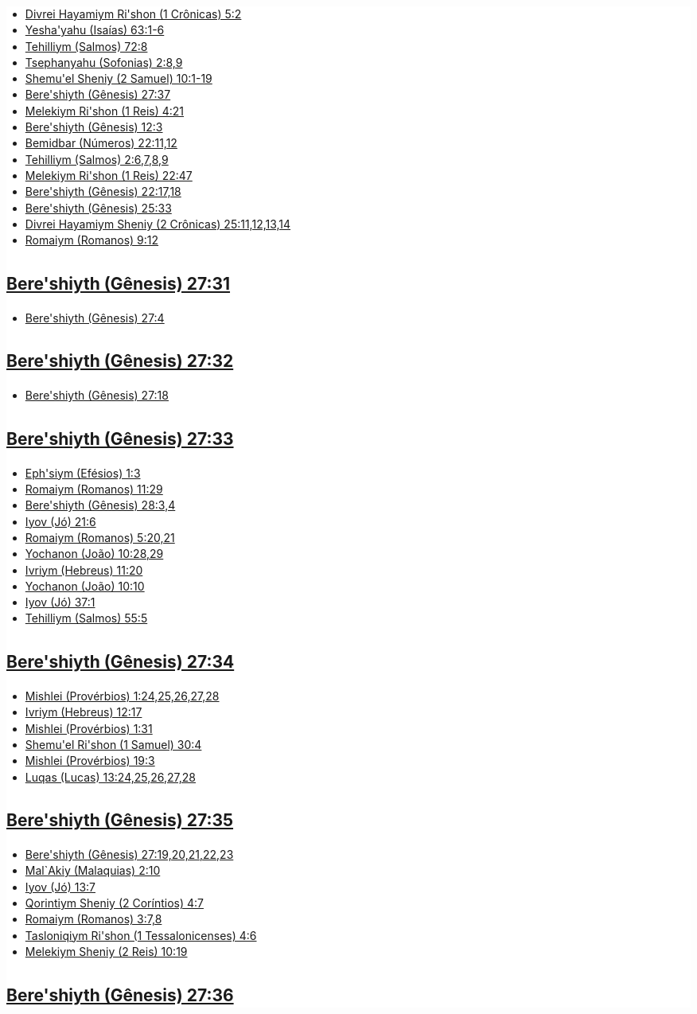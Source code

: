 - [Divrei Hayamiym Ri'shon (1 Crônicas) 5:2](https://bible.ozzuu.com/pt_yah/1Ch/5#2)
- [Yesha'yahu (Isaías) 63:1-6](https://bible.ozzuu.com/pt_yah/Isa/63#1)
- [Tehilliym (Salmos) 72:8](https://bible.ozzuu.com/pt_yah/Psa/72#8)
- [Tsephanyahu (Sofonias) 2:8,9](https://bible.ozzuu.com/pt_yah/Zep/2#8)
- [Shemu'el Sheniy (2 Samuel) 10:1-19](https://bible.ozzuu.com/pt_yah/2Sm/10#1)
- [Bere'shiyth (Gênesis) 27:37](https://bible.ozzuu.com/pt_yah/Gen/27#37)
- [Melekiym Ri'shon (1 Reis) 4:21](https://bible.ozzuu.com/pt_yah/1Ki/4#21)
- [Bere'shiyth (Gênesis) 12:3](https://bible.ozzuu.com/pt_yah/Gen/12#3)
- [Bemidbar (Números) 22:11,12](https://bible.ozzuu.com/pt_yah/Num/22#11)
- [Tehilliym (Salmos) 2:6,7,8,9](https://bible.ozzuu.com/pt_yah/Psa/2#6)
- [Melekiym Ri'shon (1 Reis) 22:47](https://bible.ozzuu.com/pt_yah/1Ki/22#47)
- [Bere'shiyth (Gênesis) 22:17,18](https://bible.ozzuu.com/pt_yah/Gen/22#17)
- [Bere'shiyth (Gênesis) 25:33](https://bible.ozzuu.com/pt_yah/Gen/25#33)
- [Divrei Hayamiym Sheniy (2 Crônicas) 25:11,12,13,14](https://bible.ozzuu.com/pt_yah/2Ch/25#11)
- [Romaiym (Romanos) 9:12](https://bible.ozzuu.com/pt_yah/Rom/9#12)
<h2 id="31"><a href="https://bible.ozzuu.com/pt_yah/Gen/27#31" target="_blank">Bere'shiyth (Gênesis) 27:31</a></h2>

- [Bere'shiyth (Gênesis) 27:4](https://bible.ozzuu.com/pt_yah/Gen/27#4)
<h2 id="32"><a href="https://bible.ozzuu.com/pt_yah/Gen/27#32" target="_blank">Bere'shiyth (Gênesis) 27:32</a></h2>

- [Bere'shiyth (Gênesis) 27:18](https://bible.ozzuu.com/pt_yah/Gen/27#18)
<h2 id="33"><a href="https://bible.ozzuu.com/pt_yah/Gen/27#33" target="_blank">Bere'shiyth (Gênesis) 27:33</a></h2>

- [Eph'siym (Efésios) 1:3](https://bible.ozzuu.com/pt_yah/Eph/1#3)
- [Romaiym (Romanos) 11:29](https://bible.ozzuu.com/pt_yah/Rom/11#29)
- [Bere'shiyth (Gênesis) 28:3,4](https://bible.ozzuu.com/pt_yah/Gen/28#3)
- [Iyov (Jó) 21:6](https://bible.ozzuu.com/pt_yah/Job/21#6)
- [Romaiym (Romanos) 5:20,21](https://bible.ozzuu.com/pt_yah/Rom/5#20)
- [Yochanon (João) 10:28,29](https://bible.ozzuu.com/pt_yah/Joh/10#28)
- [Ivriym (Hebreus) 11:20](https://bible.ozzuu.com/pt_yah/Heb/11#20)
- [Yochanon (João) 10:10](https://bible.ozzuu.com/pt_yah/Joh/10#10)
- [Iyov (Jó) 37:1](https://bible.ozzuu.com/pt_yah/Job/37#1)
- [Tehilliym (Salmos) 55:5](https://bible.ozzuu.com/pt_yah/Psa/55#5)
<h2 id="34"><a href="https://bible.ozzuu.com/pt_yah/Gen/27#34" target="_blank">Bere'shiyth (Gênesis) 27:34</a></h2>

- [Mishlei (Provérbios) 1:24,25,26,27,28](https://bible.ozzuu.com/pt_yah/Pro/1#24)
- [Ivriym (Hebreus) 12:17](https://bible.ozzuu.com/pt_yah/Heb/12#17)
- [Mishlei (Provérbios) 1:31](https://bible.ozzuu.com/pt_yah/Pro/1#31)
- [Shemu'el Ri'shon (1 Samuel) 30:4](https://bible.ozzuu.com/pt_yah/1Sm/30#4)
- [Mishlei (Provérbios) 19:3](https://bible.ozzuu.com/pt_yah/Pro/19#3)
- [Luqas (Lucas) 13:24,25,26,27,28](https://bible.ozzuu.com/pt_yah/Luk/13#24)
<h2 id="35"><a href="https://bible.ozzuu.com/pt_yah/Gen/27#35" target="_blank">Bere'shiyth (Gênesis) 27:35</a></h2>

- [Bere'shiyth (Gênesis) 27:19,20,21,22,23](https://bible.ozzuu.com/pt_yah/Gen/27#19)
- [Mal`Akiy (Malaquias) 2:10](https://bible.ozzuu.com/pt_yah/Mal/2#10)
- [Iyov (Jó) 13:7](https://bible.ozzuu.com/pt_yah/Job/13#7)
- [Qorintiym Sheniy (2 Coríntios) 4:7](https://bible.ozzuu.com/pt_yah/2Co/4#7)
- [Romaiym (Romanos) 3:7,8](https://bible.ozzuu.com/pt_yah/Rom/3#7)
- [Tasloniqiym Ri'shon (1 Tessalonicenses) 4:6](https://bible.ozzuu.com/pt_yah/1Th/4#6)
- [Melekiym Sheniy (2 Reis) 10:19](https://bible.ozzuu.com/pt_yah/2Ki/10#19)
<h2 id="36"><a href="https://bible.ozzuu.com/pt_yah/Gen/27#36" target="_blank">Bere'shiyth (Gênesis) 27:36</a></h2>
